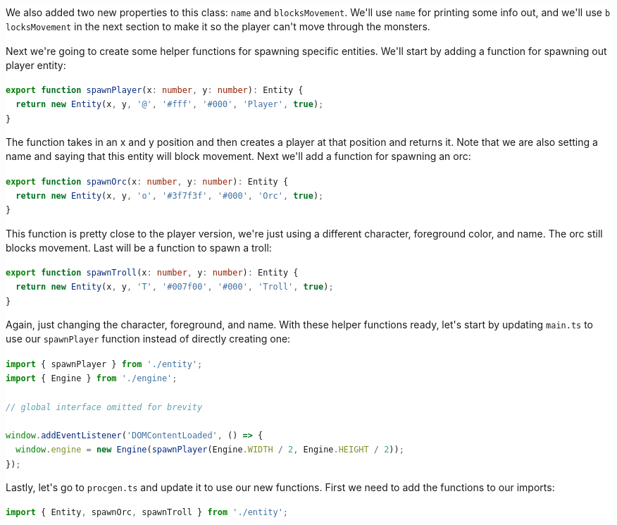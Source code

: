 We also added two new properties to this class: `name` and `blocksMovement`. We'll use `name` for printing some info out,
and we'll use `blocksMovement` in the next section to make it so the player can't move through the monsters.

Next we're going to create some helper functions for spawning specific entities. We'll start by adding a function
for spawning out player entity:

```typescript
export function spawnPlayer(x: number, y: number): Entity {
  return new Entity(x, y, '@', '#fff', '#000', 'Player', true);
}
```

The function takes in an x and y position and then creates a player at that position and returns it. Note that we are
also setting a name and saying that this entity will block movement. Next we'll add a function for spawning an orc:

```typescript
export function spawnOrc(x: number, y: number): Entity {
  return new Entity(x, y, 'o', '#3f7f3f', '#000', 'Orc', true);
}
```

This function is pretty close to the player version, we're just using a different character, foreground color, and name.
The orc still blocks movement. Last will be a function to spawn a troll:

```typescript
export function spawnTroll(x: number, y: number): Entity {
  return new Entity(x, y, 'T', '#007f00', '#000', 'Troll', true);
}
```

Again, just changing the character, foreground, and name. With these helper functions ready, let's start by updating
`main.ts` to use our `spawnPlayer` function instead of directly creating one:

```typescript
import { spawnPlayer } from './entity';
import { Engine } from './engine';

// global interface omitted for brevity

window.addEventListener('DOMContentLoaded', () => {
  window.engine = new Engine(spawnPlayer(Engine.WIDTH / 2, Engine.HEIGHT / 2));
});
```

Lastly, let's go to `procgen.ts` and update it to use our new functions. First we need to add the functions to our
imports:

```typescript
import { Entity, spawnOrc, spawnTroll } from './entity';
```
